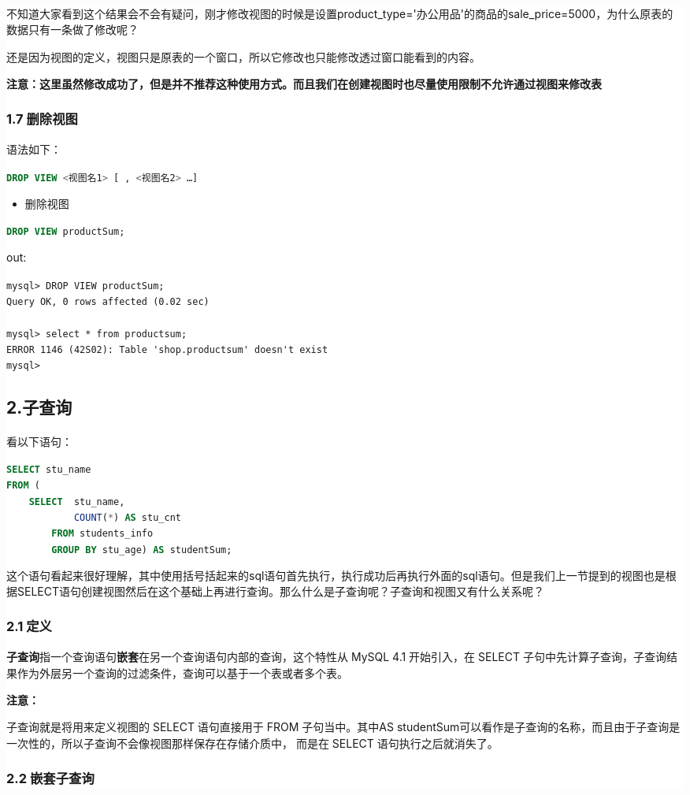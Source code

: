 不知道大家看到这个结果会不会有疑问，刚才修改视图的时候是设置product_type='办公用品'的商品的sale_price=5000，为什么原表的数据只有一条做了修改呢？

还是因为视图的定义，视图只是原表的一个窗口，所以它修改也只能修改透过窗口能看到的内容。

**注意：这里虽然修改成功了，但是并不推荐这种使用方式。而且我们在创建视图时也尽量使用限制不允许通过视图来修改表**

### 1.7 删除视图

语法如下：

```sql
DROP VIEW <视图名1> [ , <视图名2> …]
```

- 删除视图

```sql
DROP VIEW productSum;
```

out:

```
mysql> DROP VIEW productSum;
Query OK, 0 rows affected (0.02 sec)

mysql> select * from productsum;
ERROR 1146 (42S02): Table 'shop.productsum' doesn't exist
mysql>
```

## 2.子查询

看以下语句：

```sql
SELECT stu_name
FROM (
    SELECT 	stu_name, 
    		COUNT(*) AS stu_cnt
    	FROM students_info
    	GROUP BY stu_age) AS studentSum;
```

这个语句看起来很好理解，其中使用括号括起来的sql语句首先执行，执行成功后再执行外面的sql语句。但是我们上一节提到的视图也是根据SELECT语句创建视图然后在这个基础上再进行查询。那么什么是子查询呢？子查询和视图又有什么关系呢？

### 2.1 定义

**子查询**指一个查询语句**嵌套**在另一个查询语句内部的查询，这个特性从 MySQL 4.1 开始引入，在 SELECT 子句中先计算子查询，子查询结果作为外层另一个查询的过滤条件，查询可以基于一个表或者多个表。

**注意：**

子查询就是将用来定义视图的 SELECT 语句直接用于 FROM 子句当中。其中AS studentSum可以看作是子查询的名称，而且由于子查询是一次性的，所以子查询不会像视图那样保存在存储介质中， 而是在 SELECT 语句执行之后就消失了。

### 2.2  嵌套子查询
